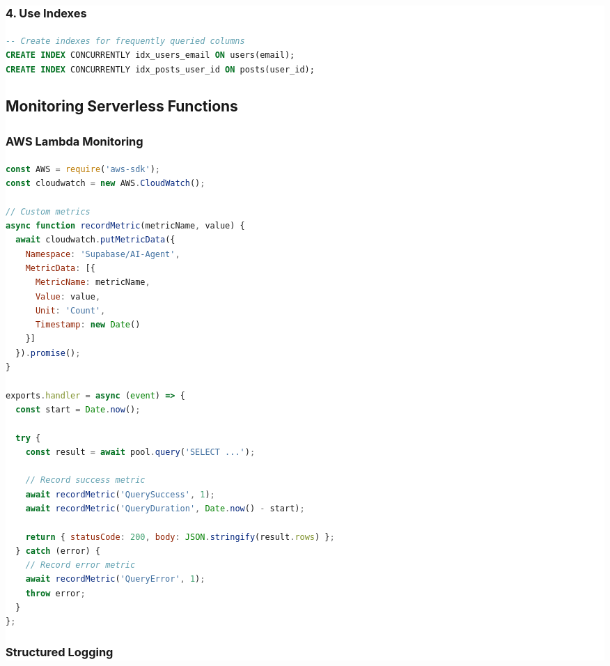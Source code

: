 ```javascript
```

### 4. Use Indexes

```sql
-- Create indexes for frequently queried columns
CREATE INDEX CONCURRENTLY idx_users_email ON users(email);
CREATE INDEX CONCURRENTLY idx_posts_user_id ON posts(user_id);
```

## Monitoring Serverless Functions

### AWS Lambda Monitoring

```javascript
const AWS = require('aws-sdk');
const cloudwatch = new AWS.CloudWatch();

// Custom metrics
async function recordMetric(metricName, value) {
  await cloudwatch.putMetricData({
    Namespace: 'Supabase/AI-Agent',
    MetricData: [{
      MetricName: metricName,
      Value: value,
      Unit: 'Count',
      Timestamp: new Date()
    }]
  }).promise();
}

exports.handler = async (event) => {
  const start = Date.now();
  
  try {
    const result = await pool.query('SELECT ...');
    
    // Record success metric
    await recordMetric('QuerySuccess', 1);
    await recordMetric('QueryDuration', Date.now() - start);
    
    return { statusCode: 200, body: JSON.stringify(result.rows) };
  } catch (error) {
    // Record error metric
    await recordMetric('QueryError', 1);
    throw error;
  }
};
```

### Structured Logging
